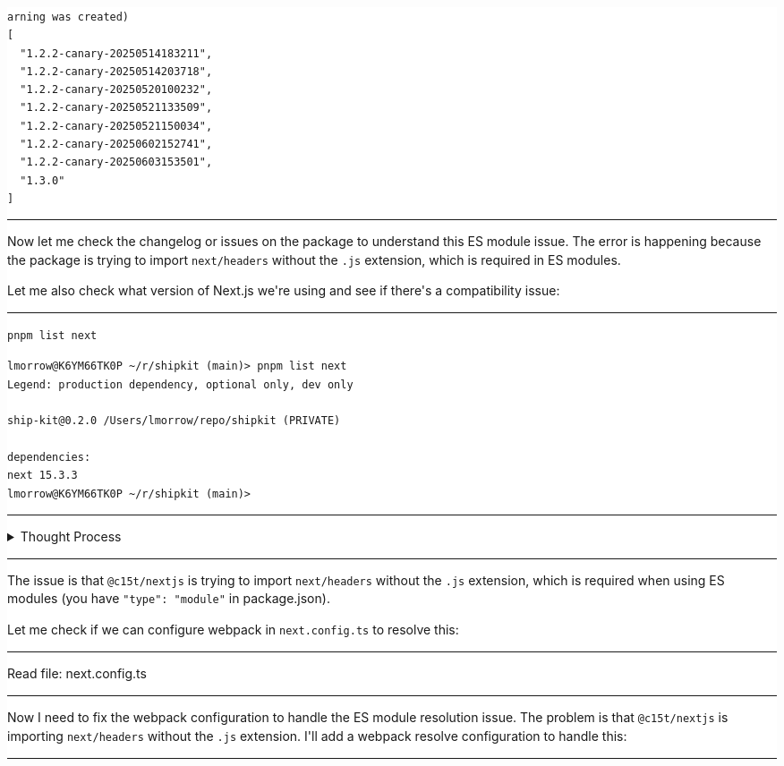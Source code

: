 ```
arning was created)
[
  "1.2.2-canary-20250514183211",
  "1.2.2-canary-20250514203718",
  "1.2.2-canary-20250520100232",
  "1.2.2-canary-20250521133509",
  "1.2.2-canary-20250521150034",
  "1.2.2-canary-20250602152741",
  "1.2.2-canary-20250603153501",
  "1.3.0"
]

```

---

Now let me check the changelog or issues on the package to understand this ES module issue. The error is happening because the package is trying to import `next/headers` without the `.js` extension, which is required in ES modules.

Let me also check what version of Next.js we're using and see if there's a compatibility issue:

---

```bash
pnpm list next
```

```
lmorrow@K6YM66TK0P ~/r/shipkit (main)> pnpm list next
Legend: production dependency, optional only, dev only

ship-kit@0.2.0 /Users/lmorrow/repo/shipkit (PRIVATE)

dependencies:
next 15.3.3
lmorrow@K6YM66TK0P ~/r/shipkit (main)>
```

---

<think><details><summary>Thought Process</summary></details></think>

---

The issue is that `@c15t/nextjs` is trying to import `next/headers` without the `.js` extension, which is required when using ES modules (you have `"type": "module"` in package.json).

Let me check if we can configure webpack in `next.config.ts` to resolve this:

---

Read file: next.config.ts

---

Now I need to fix the webpack configuration to handle the ES module resolution issue. The problem is that `@c15t/nextjs` is importing `next/headers` without the `.js` extension. I'll add a webpack resolve configuration to handle this:

---